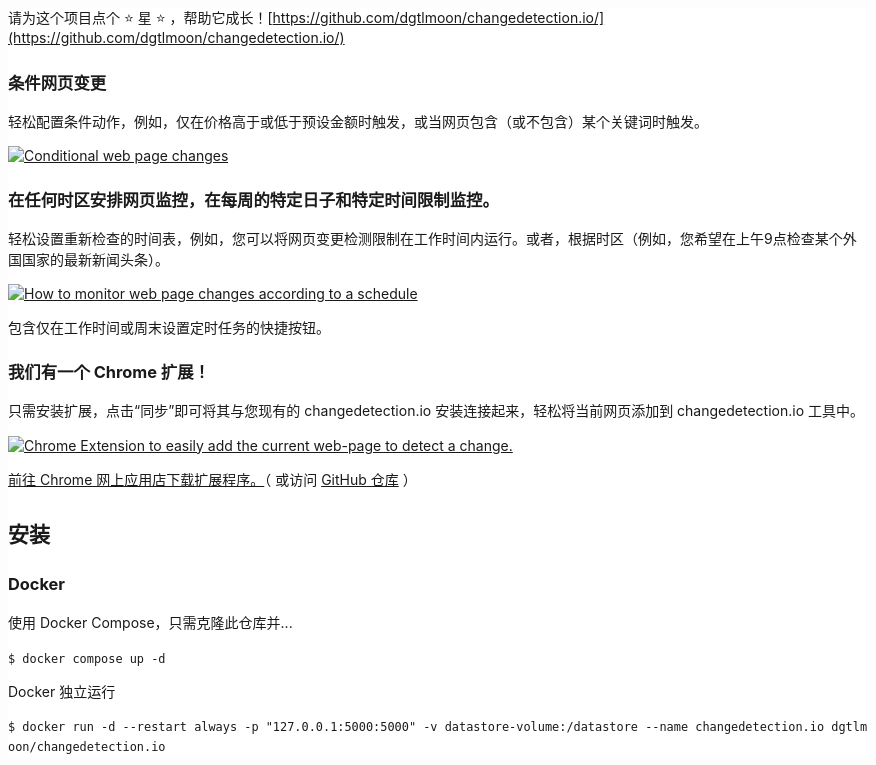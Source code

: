 请为这个项目点个 ⭐ 星 ⭐ ，帮助它成长！[https://github.com/dgtlmoon/changedetection.io/](https://github.com/dgtlmoon/changedetection.io/)

### 条件网页变更

[](https://github.com/dgtlmoon/changedetection.io#conditional-web-page-changes)

轻松配置条件动作，例如，仅在价格高于或低于预设金额时触发，或当网页包含（或不包含）某个关键词时触发。

[![Conditional web page changes](https://cdn.jsdelivr.net/gh/otxtdb/txtdb@master/_txtdbpic/c239c65a0adc8579ef7c624340dc0576_MD5.png)](https://github.com/dgtlmoon/changedetection.io/blob/master/docs/web-page-change-conditions.png)

### 在任何时区安排网页监控，在每周的特定日子和特定时间限制监控。

[](https://github.com/dgtlmoon/changedetection.io#schedule-web-page-watches-in-any-timezone-limit-by-day-of-week-and-time)

轻松设置重新检查的时间表，例如，您可以将网页变更检测限制在工作时间内运行。或者，根据时区（例如，您希望在上午9点检查某个外国国家的最新新闻头条）。

[![How to monitor web page changes according to a schedule](https://cdn.jsdelivr.net/gh/otxtdb/txtdb@master/_txtdbpic/f7b834852b62a60e940d647304c5d33a_MD5.png)](https://github.com/dgtlmoon/changedetection.io/blob/master/docs/scheduler.png)

包含仅在工作时间或周末设置定时任务的快捷按钮。

### 我们有一个 Chrome 扩展！

[](https://github.com/dgtlmoon/changedetection.io#we-have-a-chrome-extension)

只需安装扩展，点击“同步”即可将其与您现有的 changedetection.io 安装连接起来，轻松将当前网页添加到 changedetection.io 工具中。

[![Chrome Extension to easily add the current web-page to detect a change.](https://cdn.jsdelivr.net/gh/otxtdb/txtdb@master/_txtdbpic/58422e28a2cf5ad1624c4625824eafc1_MD5.png)](https://chromewebstore.google.com/detail/changedetectionio-website/kefcfmgmlhmankjmnbijimhofdjekbop)

[前往 Chrome 网上应用店下载扩展程序。](https://chromewebstore.google.com/detail/changedetectionio-website/kefcfmgmlhmankjmnbijimhofdjekbop)（ 或访问 [GitHub 仓库](https://github.com/dgtlmoon/changedetection.io-browser-extension) ）

## 安装

[](https://github.com/dgtlmoon/changedetection.io#installation)

### Docker

[](https://github.com/dgtlmoon/changedetection.io#docker)

使用 Docker Compose，只需克隆此仓库并...

```shell
$ docker compose up -d
```

Docker 独立运行

```shell
$ docker run -d --restart always -p "127.0.0.1:5000:5000" -v datastore-volume:/datastore --name changedetection.io dgtlmoon/changedetection.io
```
